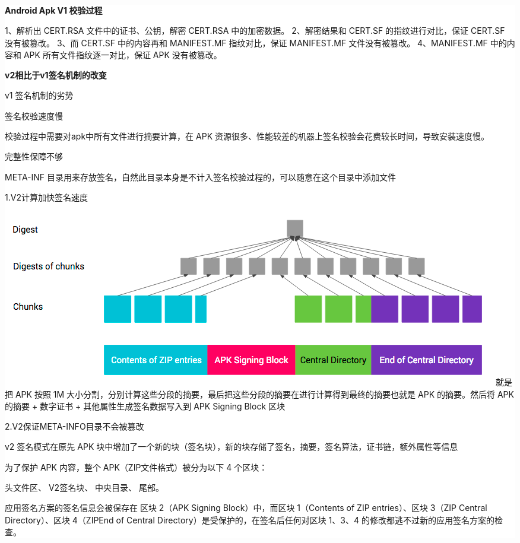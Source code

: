 **Android Apk V1 校验过程**

1、解析出 CERT.RSA 文件中的证书、公钥，解密 CERT.RSA 中的加密数据。
2、解密结果和 CERT.SF 的指纹进行对比，保证 CERT.SF 没有被篡改。
3、而 CERT.SF 中的内容再和 MANIFEST.MF 指纹对比，保证 MANIFEST.MF 文件没有被篡改。
4、MANIFEST.MF 中的内容和 APK 所有文件指纹逐一对比，保证 APK 没有被篡改。




**v2相比于v1签名机制的改变**

v1 签名机制的劣势

签名校验速度慢

校验过程中需要对apk中所有文件进行摘要计算，在 APK 资源很多、性能较差的机器上签名校验会花费较长时间，导致安装速度慢。

完整性保障不够

META-INF 目录用来存放签名，自然此目录本身是不计入签名校验过程的，可以随意在这个目录中添加文件




1.V2计算加快签名速度

![app5](../img/app5.png)
就是把 APK 按照 1M 大小分割，分别计算这些分段的摘要，最后把这些分段的摘要在进行计算得到最终的摘要也就是 APK 的摘要。然后将 APK 的摘要 + 数字证书 + 其他属性生成签名数据写入到 APK Signing Block 区块



2.V2保证META-INFO目录不会被篡改

v2 签名模式在原先 APK 块中增加了一个新的块（签名块），新的块存储了签名，摘要，签名算法，证书链，额外属性等信息

为了保护 APK 内容，整个 APK（ZIP文件格式）被分为以下 4 个区块：

头文件区、
V2签名块、
中央目录、
尾部。


 应用签名方案的签名信息会被保存在 区块 2（APK Signing Block）中，而区块 1（Contents of ZIP entries）、区块 3（ZIP Central Directory）、区块 4（ZIPEnd of Central Directory）是受保护的，在签名后任何对区块 1、3、4 的修改都逃不过新的应用签名方案的检查。
